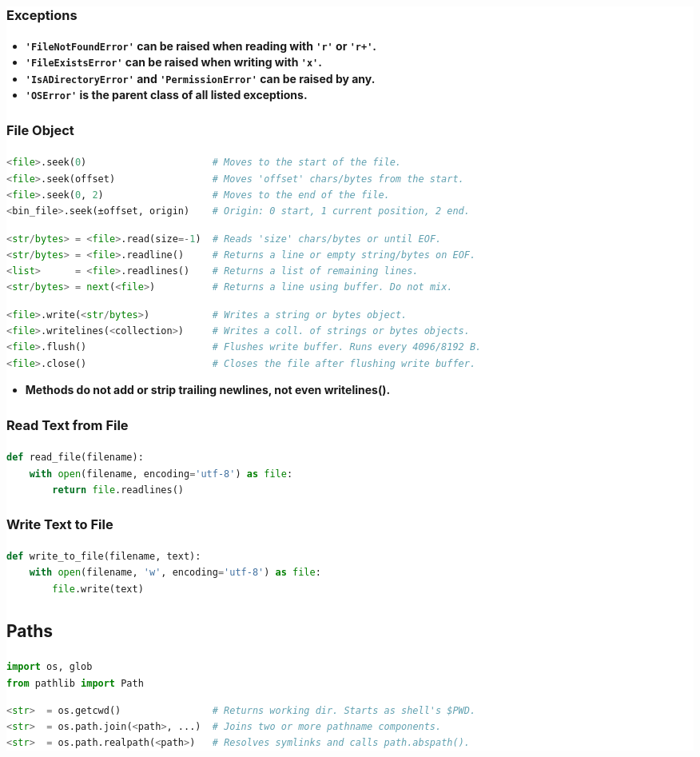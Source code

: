 ### Exceptions
* **`'FileNotFoundError'` can be raised when reading with `'r'` or `'r+'`.**
* **`'FileExistsError'` can be raised when writing with `'x'`.**
* **`'IsADirectoryError'` and `'PermissionError'` can be raised by any.**
* **`'OSError'` is the parent class of all listed exceptions.**

### File Object
```python
<file>.seek(0)                      # Moves to the start of the file.
<file>.seek(offset)                 # Moves 'offset' chars/bytes from the start.
<file>.seek(0, 2)                   # Moves to the end of the file.
<bin_file>.seek(±offset, origin)    # Origin: 0 start, 1 current position, 2 end.
```

```python
<str/bytes> = <file>.read(size=-1)  # Reads 'size' chars/bytes or until EOF.
<str/bytes> = <file>.readline()     # Returns a line or empty string/bytes on EOF.
<list>      = <file>.readlines()    # Returns a list of remaining lines.
<str/bytes> = next(<file>)          # Returns a line using buffer. Do not mix.
```

```python
<file>.write(<str/bytes>)           # Writes a string or bytes object.
<file>.writelines(<collection>)     # Writes a coll. of strings or bytes objects.
<file>.flush()                      # Flushes write buffer. Runs every 4096/8192 B.
<file>.close()                      # Closes the file after flushing write buffer.
```
* **Methods do not add or strip trailing newlines, not even writelines().**

### Read Text from File
```python
def read_file(filename):
    with open(filename, encoding='utf-8') as file:
        return file.readlines()
```

### Write Text to File
```python
def write_to_file(filename, text):
    with open(filename, 'w', encoding='utf-8') as file:
        file.write(text)
```


Paths
-----
```python
import os, glob
from pathlib import Path
```

```python
<str>  = os.getcwd()                # Returns working dir. Starts as shell's $PWD.
<str>  = os.path.join(<path>, ...)  # Joins two or more pathname components.
<str>  = os.path.realpath(<path>)   # Resolves symlinks and calls path.abspath().
```
